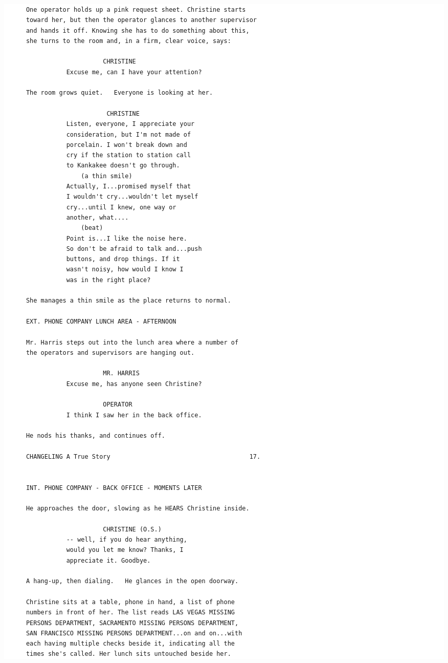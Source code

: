           One operator holds up a pink request sheet. Christine starts
          toward her, but then the operator glances to another supervisor
          and hands it off. Knowing she has to do something about this,
          she turns to the room and, in a firm, clear voice, says:
          
                               CHRISTINE
                     Excuse me, can I have your attention?
          
          The room grows quiet.   Everyone is looking at her.
          
                                CHRISTINE
                     Listen, everyone, I appreciate your
                     consideration, but I'm not made of
                     porcelain. I won't break down and
                     cry if the station to station call
                     to Kankakee doesn't go through.
                         (a thin smile)
                     Actually, I...promised myself that
                     I wouldn't cry...wouldn't let myself
                     cry...until I knew, one way or
                     another, what....
                         (beat)
                     Point is...I like the noise here.
                     So don't be afraid to talk and...push
                     buttons, and drop things. If it
                     wasn't noisy, how would I know I
                     was in the right place?
          
          She manages a thin smile as the place returns to normal.
          
          EXT. PHONE COMPANY LUNCH AREA - AFTERNOON
          
          Mr. Harris steps out into the lunch area where a number of
          the operators and supervisors are hanging out.
          
                               MR. HARRIS
                     Excuse me, has anyone seen Christine?
          
                               OPERATOR
                     I think I saw her in the back office.
          
          He nods his thanks, and continues off.
          
          CHANGELING A True Story                                      17.
          
          
          INT. PHONE COMPANY - BACK OFFICE - MOMENTS LATER
          
          He approaches the door, slowing as he HEARS Christine inside.
          
                               CHRISTINE (O.S.)
                     -- well, if you do hear anything,
                     would you let me know? Thanks, I
                     appreciate it. Goodbye.
          
          A hang-up, then dialing.   He glances in the open doorway.
          
          Christine sits at a table, phone in hand, a list of phone
          numbers in front of her. The list reads LAS VEGAS MISSING
          PERSONS DEPARTMENT, SACRAMENTO MISSING PERSONS DEPARTMENT,
          SAN FRANCISCO MISSING PERSONS DEPARTMENT...on and on...with
          each having multiple checks beside it, indicating all the
          times she's called. Her lunch sits untouched beside her.
          